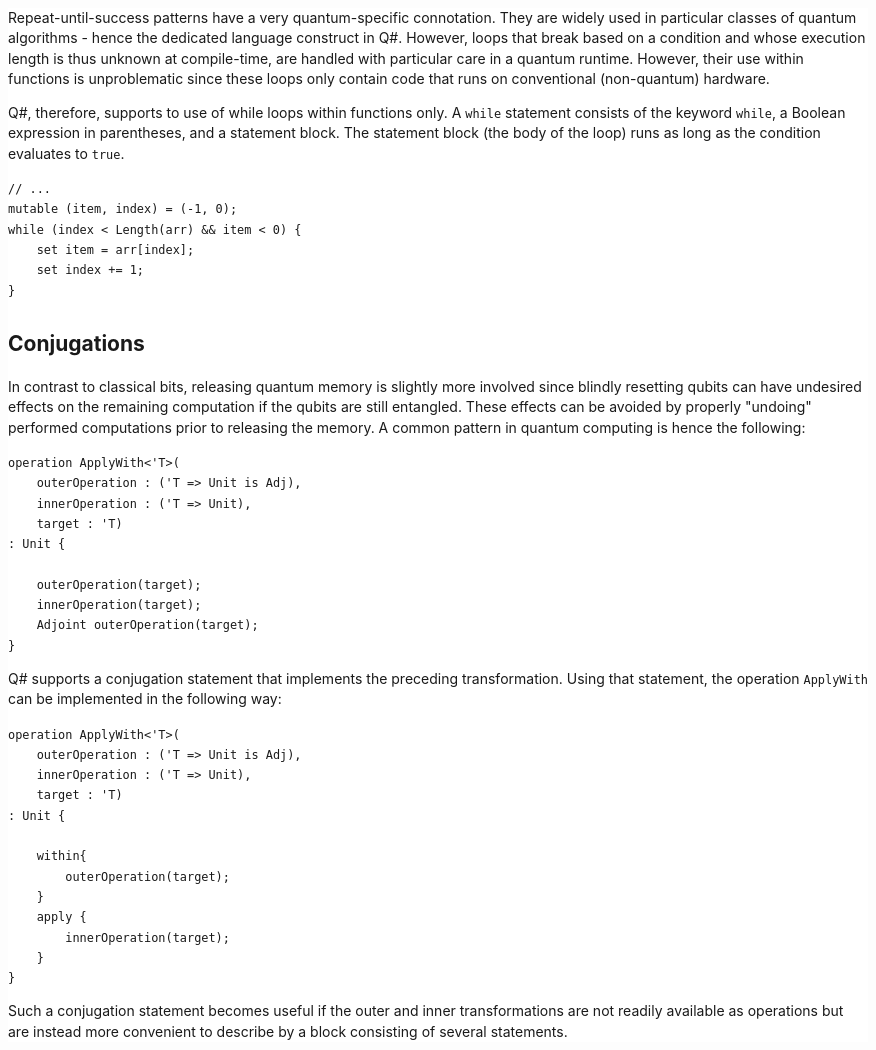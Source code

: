 Repeat-until-success patterns have a very quantum-specific connotation. They are widely used in particular classes of quantum algorithms - hence the dedicated language construct in Q#. 
However, loops that break based on a condition and whose execution length is thus unknown at compile-time, are handled with particular care in a quantum runtime. 
However, their use within functions is unproblematic since these loops only contain code that runs on conventional (non-quantum) hardware. 

Q#, therefore, supports to use of while loops within functions only. 
A `while` statement consists of the keyword `while`, a Boolean expression in parentheses, and a statement block.
The statement block (the body of the loop) runs as long as the condition evaluates to `true`.

```qsharp
// ...
mutable (item, index) = (-1, 0);
while (index < Length(arr) && item < 0) { 
    set item = arr[index];
    set index += 1;
}
```

## Conjugations

In contrast to classical bits, releasing quantum memory is slightly more involved since blindly resetting qubits can have undesired effects on the remaining computation if the qubits are still entangled. 
These effects can be avoided by properly "undoing" performed computations prior to releasing the memory. 
A common pattern in quantum computing is hence the following: 

```qsharp
operation ApplyWith<'T>(
    outerOperation : ('T => Unit is Adj), 
    innerOperation : ('T => Unit), 
    target : 'T) 
: Unit {

    outerOperation(target);
    innerOperation(target);
    Adjoint outerOperation(target);
}
```

Q# supports a conjugation statement that implements the preceding transformation. Using that statement, the operation `ApplyWith` can be implemented in the following way:

```qsharp
operation ApplyWith<'T>(
    outerOperation : ('T => Unit is Adj), 
    innerOperation : ('T => Unit), 
    target : 'T) 
: Unit {

    within{ 
        outerOperation(target);
    }
    apply {
        innerOperation(target);
    }
}
```
Such a conjugation statement becomes useful if the outer and inner transformations are not readily available as operations but are instead more convenient to describe by a block consisting of several statements. 
